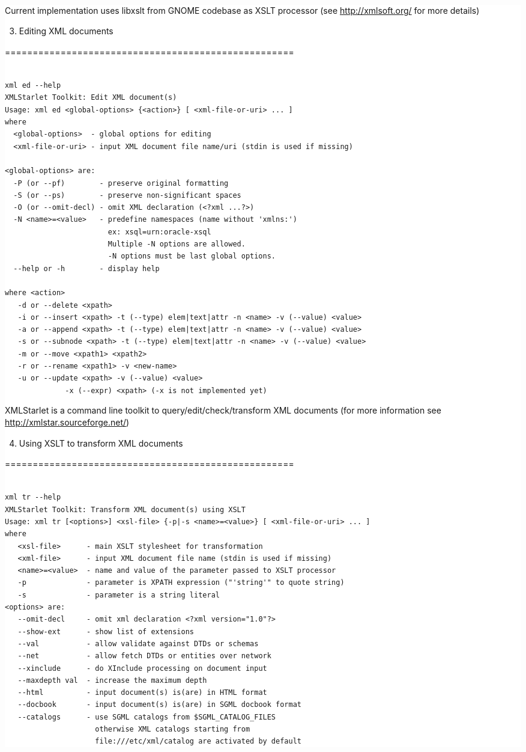Current implementation uses libxslt from GNOME codebase as XSLT processor
(see http://xmlsoft.org/ for more details)



3. Editing XML documents

====================================================
```

xml ed --help
XMLStarlet Toolkit: Edit XML document(s)
Usage: xml ed <global-options> {<action>} [ <xml-file-or-uri> ... ]
where
  <global-options>  - global options for editing
  <xml-file-or-uri> - input XML document file name/uri (stdin is used if missing)

<global-options> are:
  -P (or --pf)        - preserve original formatting
  -S (or --ps)        - preserve non-significant spaces
  -O (or --omit-decl) - omit XML declaration (<?xml ...?>)
  -N <name>=<value>   - predefine namespaces (name without 'xmlns:')
                        ex: xsql=urn:oracle-xsql
                        Multiple -N options are allowed.
                        -N options must be last global options.
  --help or -h        - display help

where <action>
   -d or --delete <xpath>
   -i or --insert <xpath> -t (--type) elem|text|attr -n <name> -v (--value) <value>
   -a or --append <xpath> -t (--type) elem|text|attr -n <name> -v (--value) <value>
   -s or --subnode <xpath> -t (--type) elem|text|attr -n <name> -v (--value) <value>
   -m or --move <xpath1> <xpath2>
   -r or --rename <xpath1> -v <new-name>
   -u or --update <xpath> -v (--value) <value>
			  -x (--expr) <xpath> (-x is not implemented yet)
```
XMLStarlet is a command line toolkit to query/edit/check/transform
XML documents (for more information see http://xmlstar.sourceforge.net/)



4. Using XSLT to transform XML documents

====================================================
```

xml tr --help
XMLStarlet Toolkit: Transform XML document(s) using XSLT
Usage: xml tr [<options>] <xsl-file> {-p|-s <name>=<value>} [ <xml-file-or-uri> ... ]
where
   <xsl-file>      - main XSLT stylesheet for transformation
   <xml-file>      - input XML document file name (stdin is used if missing)
   <name>=<value>  - name and value of the parameter passed to XSLT processor
   -p              - parameter is XPATH expression ("'string'" to quote string)
   -s              - parameter is a string literal
<options> are:
   --omit-decl     - omit xml declaration <?xml version="1.0"?>
   --show-ext      - show list of extensions
   --val           - allow validate against DTDs or schemas
   --net           - allow fetch DTDs or entities over network
   --xinclude      - do XInclude processing on document input
   --maxdepth val  - increase the maximum depth
   --html          - input document(s) is(are) in HTML format
   --docbook       - input document(s) is(are) in SGML docbook format
   --catalogs      - use SGML catalogs from $SGML_CATALOG_FILES
                     otherwise XML catalogs starting from
                     file:///etc/xml/catalog are activated by default
```